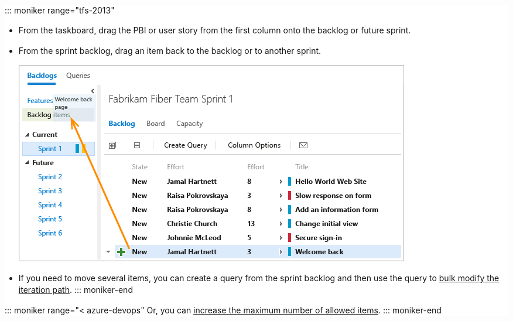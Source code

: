 ::: moniker range="tfs-2013"
- From the taskboard, drag the PBI or user story from the first column onto the backlog or future sprint.

- From the sprint backlog, drag an item back to the backlog or to another sprint.

	<img src="media/IC797613.png" alt="Drag items back to product backlog" />

- If you need to move several items, you can create a query from the sprint backlog and then use the query to [bulk modify the iteration path](../backlogs/bulk-modify-work-items.md).
::: moniker-end

::: moniker range="< azure-devops"
Or, you can [increase the maximum number of allowed items](../../reference/customize-work.md#limits).
::: moniker-end
